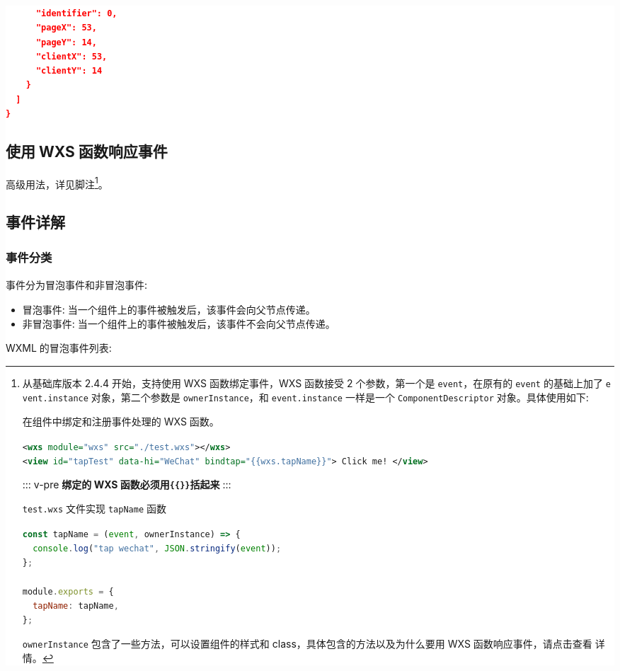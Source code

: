 ```json
      "identifier": 0,
      "pageX": 53,
      "pageY": 14,
      "clientX": 53,
      "clientY": 14
    }
  ]
}
```

## 使用 WXS 函数响应事件 <MyBadge type="warning" text="高级" />

高级用法，详见脚注[^wxs-event]。

[^wxs-event]:

    从基础库版本 2.4.4 开始，支持使用 WXS 函数绑定事件，WXS 函数接受 2 个参数，第一个是 `event`，在原有的 `event` 的基础上加了 `event.instance` 对象，第二个参数是 `ownerInstance`，和 `event.instance` 一样是一个 `ComponentDescriptor` 对象。具体使用如下:

    在组件中绑定和注册事件处理的 WXS 函数。

    ```xml
    <wxs module="wxs" src="./test.wxs"></wxs>
    <view id="tapTest" data-hi="WeChat" bindtap="{{wxs.tapName}}"> Click me! </view>
    ```

    ::: v-pre
    **绑定的 WXS 函数必须用`{{}}`括起来**
    :::

    `test.wxs` 文件实现 `tapName` 函数

    ```js
    const tapName = (event, ownerInstance) => {
      console.log("tap wechat", JSON.stringify(event));
    };

    module.exports = {
      tapName: tapName,
    };
    ```

    `ownerInstance` 包含了一些方法，可以设置组件的样式和 class，具体包含的方法以及为什么要用 WXS 函数响应事件，请点击查看 详情。

## 事件详解

### 事件分类 <MyBadge text="重要" type="error" />

事件分为冒泡事件和非冒泡事件:

- 冒泡事件: 当一个组件上的事件被触发后，该事件会向父节点传递。
- 非冒泡事件: 当一个组件上的事件被触发后，该事件不会向父节点传递。

WXML 的冒泡事件列表:
